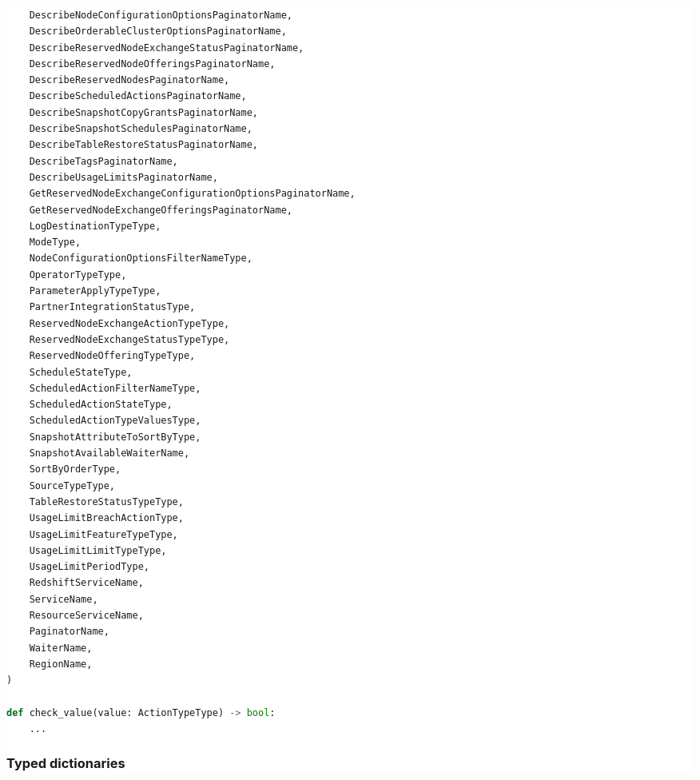 ```python
    DescribeNodeConfigurationOptionsPaginatorName,
    DescribeOrderableClusterOptionsPaginatorName,
    DescribeReservedNodeExchangeStatusPaginatorName,
    DescribeReservedNodeOfferingsPaginatorName,
    DescribeReservedNodesPaginatorName,
    DescribeScheduledActionsPaginatorName,
    DescribeSnapshotCopyGrantsPaginatorName,
    DescribeSnapshotSchedulesPaginatorName,
    DescribeTableRestoreStatusPaginatorName,
    DescribeTagsPaginatorName,
    DescribeUsageLimitsPaginatorName,
    GetReservedNodeExchangeConfigurationOptionsPaginatorName,
    GetReservedNodeExchangeOfferingsPaginatorName,
    LogDestinationTypeType,
    ModeType,
    NodeConfigurationOptionsFilterNameType,
    OperatorTypeType,
    ParameterApplyTypeType,
    PartnerIntegrationStatusType,
    ReservedNodeExchangeActionTypeType,
    ReservedNodeExchangeStatusTypeType,
    ReservedNodeOfferingTypeType,
    ScheduleStateType,
    ScheduledActionFilterNameType,
    ScheduledActionStateType,
    ScheduledActionTypeValuesType,
    SnapshotAttributeToSortByType,
    SnapshotAvailableWaiterName,
    SortByOrderType,
    SourceTypeType,
    TableRestoreStatusTypeType,
    UsageLimitBreachActionType,
    UsageLimitFeatureTypeType,
    UsageLimitLimitTypeType,
    UsageLimitPeriodType,
    RedshiftServiceName,
    ServiceName,
    ResourceServiceName,
    PaginatorName,
    WaiterName,
    RegionName,
)

def check_value(value: ActionTypeType) -> bool:
    ...
```

<a id="typed-dictionaries"></a>

### Typed dictionaries

